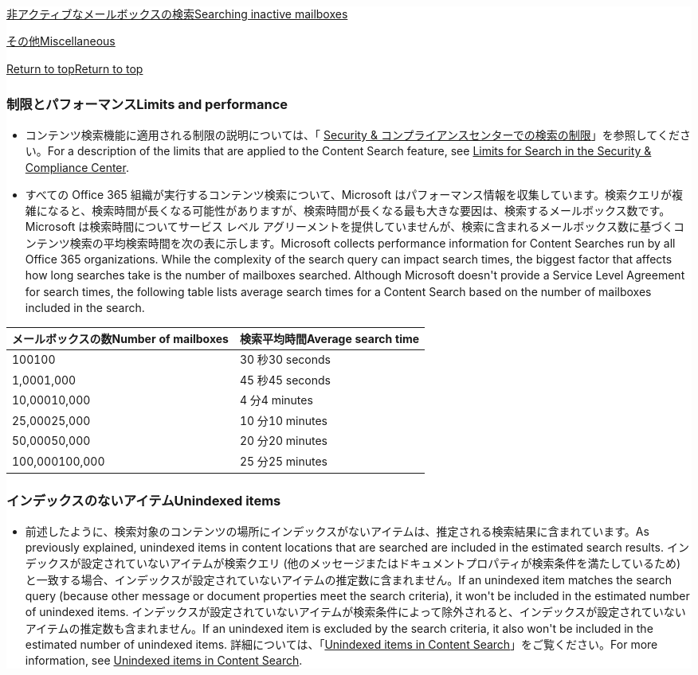 [<span data-ttu-id="b9e1d-307">非アクティブなメールボックスの検索</span><span class="sxs-lookup"><span data-stu-id="b9e1d-307">Searching inactive mailboxes</span></span>](#searching-inactive-mailboxes)
  
[<span data-ttu-id="b9e1d-308">その他</span><span class="sxs-lookup"><span data-stu-id="b9e1d-308">Miscellaneous</span></span>](#miscellaneous)
  
[<span data-ttu-id="b9e1d-309">Return to top</span><span class="sxs-lookup"><span data-stu-id="b9e1d-309">Return to top</span></span>](#before-you-begin)
  
### <a name="limits-and-performance"></a><span data-ttu-id="b9e1d-310">制限とパフォーマンス</span><span class="sxs-lookup"><span data-stu-id="b9e1d-310">Limits and performance</span></span>
  
- <span data-ttu-id="b9e1d-311">コンテンツ検索機能に適用される制限の説明については、「 [Security & コンプライアンスセンターでの検索の制限](limits-for-content-search.md)」を参照してください。</span><span class="sxs-lookup"><span data-stu-id="b9e1d-311">For a description of the limits that are applied to the Content Search feature, see [Limits for Search in the Security & Compliance Center](limits-for-content-search.md).</span></span>
    
- <span data-ttu-id="b9e1d-p139">すべての Office 365 組織が実行するコンテンツ検索について、Microsoft はパフォーマンス情報を収集しています。検索クエリが複雑になると、検索時間が長くなる可能性がありますが、検索時間が長くなる最も大きな要因は、検索するメールボックス数です。Microsoft は検索時間についてサービス レベル アグリーメントを提供していませんが、検索に含まれるメールボックス数に基づくコンテンツ検索の平均検索時間を次の表に示します。</span><span class="sxs-lookup"><span data-stu-id="b9e1d-p139">Microsoft collects performance information for Content Searches run by all Office 365 organizations. While the complexity of the search query can impact search times, the biggest factor that affects how long searches take is the number of mailboxes searched. Although Microsoft doesn't provide a Service Level Agreement for search times, the following table lists average search times for a Content Search based on the number of mailboxes included in the search.</span></span>
    
|<span data-ttu-id="b9e1d-315">**メールボックスの数**</span><span class="sxs-lookup"><span data-stu-id="b9e1d-315">**Number of mailboxes**</span></span>|<span data-ttu-id="b9e1d-316">**検索平均時間**</span><span class="sxs-lookup"><span data-stu-id="b9e1d-316">**Average search time**</span></span>|
|:-----|:-----|
|<span data-ttu-id="b9e1d-317">100</span><span class="sxs-lookup"><span data-stu-id="b9e1d-317">100</span></span>  <br/> |<span data-ttu-id="b9e1d-318">30 秒</span><span class="sxs-lookup"><span data-stu-id="b9e1d-318">30 seconds</span></span>  <br/> |
|<span data-ttu-id="b9e1d-319">1,000</span><span class="sxs-lookup"><span data-stu-id="b9e1d-319">1,000</span></span>  <br/> |<span data-ttu-id="b9e1d-320">45 秒</span><span class="sxs-lookup"><span data-stu-id="b9e1d-320">45 seconds</span></span>  <br/> |
|<span data-ttu-id="b9e1d-321">10,000</span><span class="sxs-lookup"><span data-stu-id="b9e1d-321">10,000</span></span>  <br/> |<span data-ttu-id="b9e1d-322">4 分</span><span class="sxs-lookup"><span data-stu-id="b9e1d-322">4 minutes</span></span>  <br/> |
|<span data-ttu-id="b9e1d-323">25,000</span><span class="sxs-lookup"><span data-stu-id="b9e1d-323">25,000</span></span>  <br/> |<span data-ttu-id="b9e1d-324">10 分</span><span class="sxs-lookup"><span data-stu-id="b9e1d-324">10 minutes</span></span>  <br/> |
|<span data-ttu-id="b9e1d-325">50,000</span><span class="sxs-lookup"><span data-stu-id="b9e1d-325">50,000</span></span>  <br/> |<span data-ttu-id="b9e1d-326">20 分</span><span class="sxs-lookup"><span data-stu-id="b9e1d-326">20 minutes</span></span>  <br/> |
|<span data-ttu-id="b9e1d-327">100,000</span><span class="sxs-lookup"><span data-stu-id="b9e1d-327">100,000</span></span>  <br/> |<span data-ttu-id="b9e1d-328">25 分</span><span class="sxs-lookup"><span data-stu-id="b9e1d-328">25 minutes</span></span>  <br/> |
   
  
### <a name="unindexed-items"></a><span data-ttu-id="b9e1d-329">インデックスのないアイテム</span><span class="sxs-lookup"><span data-stu-id="b9e1d-329">Unindexed items</span></span>
  
- <span data-ttu-id="b9e1d-330">前述したように、検索対象のコンテンツの場所にインデックスがないアイテムは、推定される検索結果に含まれています。</span><span class="sxs-lookup"><span data-stu-id="b9e1d-330">As previously explained, unindexed items in content locations that are searched are included in the estimated search results.</span></span> <span data-ttu-id="b9e1d-331">インデックスが設定されていないアイテムが検索クエリ (他のメッセージまたはドキュメントプロパティが検索条件を満たしているため) と一致する場合、インデックスが設定されていないアイテムの推定数に含まれません。</span><span class="sxs-lookup"><span data-stu-id="b9e1d-331">If an unindexed item matches the search query (because other message or document properties meet the search criteria), it won't be included in the estimated number of unindexed items.</span></span> <span data-ttu-id="b9e1d-332">インデックスが設定されていないアイテムが検索条件によって除外されると、インデックスが設定されていないアイテムの推定数も含まれません。</span><span class="sxs-lookup"><span data-stu-id="b9e1d-332">If an unindexed item is excluded by the search criteria, it also won't be included in the estimated number of unindexed items.</span></span> <span data-ttu-id="b9e1d-333">詳細については、「[Unindexed items in Content Search](https://go.microsoft.com/fwlink/p/?LinkId=780739)」をご覧ください。</span><span class="sxs-lookup"><span data-stu-id="b9e1d-333">For more information, see [Unindexed items in Content Search](https://go.microsoft.com/fwlink/p/?LinkId=780739).</span></span>
    